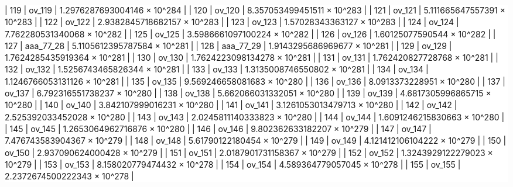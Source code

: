 | 119 | ov_119 | 1.2976287693004146 × 10^284 |
| 120 | ov_120 | 8.357053499451511 × 10^283 |
| 121 | ov_121 | 5.111665647557391 × 10^283 |
| 122 | ov_122 | 2.9382845718682157 × 10^283 |
| 123 | ov_123 | 1.57028343363127 × 10^283 |
| 124 | ov_124 | 7.762280531340068 × 10^282 |
| 125 | ov_125 | 3.5986661097100224 × 10^282 |
| 126 | ov_126 | 1.60125077590544 × 10^282 |
| 127 | aaa_77_28 | 5.1105612395787584 × 10^281 |
| 128 | aaa_77_29 | 1.9143295686969677 × 10^281 |
| 129 | ov_129 | 1.7624285435919364 × 10^281 |
| 130 | ov_130 | 1.7624223098134278 × 10^281 |
| 131 | ov_131 | 1.762420827728768 × 10^281 |
| 132 | ov_132 | 1.5256743465826344 × 10^281 |
| 133 | ov_133 | 1.3135008746550802 × 10^281 |
| 134 | ov_134 | 1.1246766053131126 × 10^281 |
| 135 | ov_135 | 9.569246658081683 × 10^280 |
| 136 | ov_136 | 8.0913373228951 × 10^280 |
| 137 | ov_137 | 6.792316551738237 × 10^280 |
| 138 | ov_138 | 5.662066031332051 × 10^280 |
| 139 | ov_139 | 4.6817305996865715 × 10^280 |
| 140 | ov_140 | 3.842107999016231 × 10^280 |
| 141 | ov_141 | 3.1261053013479713 × 10^280 |
| 142 | ov_142 | 2.525392033452028 × 10^280 |
| 143 | ov_143 | 2.0245811140333823 × 10^280 |
| 144 | ov_144 | 1.6091246215830663 × 10^280 |
| 145 | ov_145 | 1.2653064962716876 × 10^280 |
| 146 | ov_146 | 9.802362633182207 × 10^279 |
| 147 | ov_147 | 7.476743583904367 × 10^279 |
| 148 | ov_148 | 5.61790122180454 × 10^279 |
| 149 | ov_149 | 4.121412106104222 × 10^279 |
| 150 | ov_150 | 2.937090624000428 × 10^279 |
| 151 | ov_151 | 2.0187901731158367 × 10^279 |
| 152 | ov_152 | 1.3243929122279023 × 10^279 |
| 153 | ov_153 | 8.158020779474432 × 10^278 |
| 154 | ov_154 | 4.589364779057045 × 10^278 |
| 155 | ov_155 | 2.2372674500222343 × 10^278 |